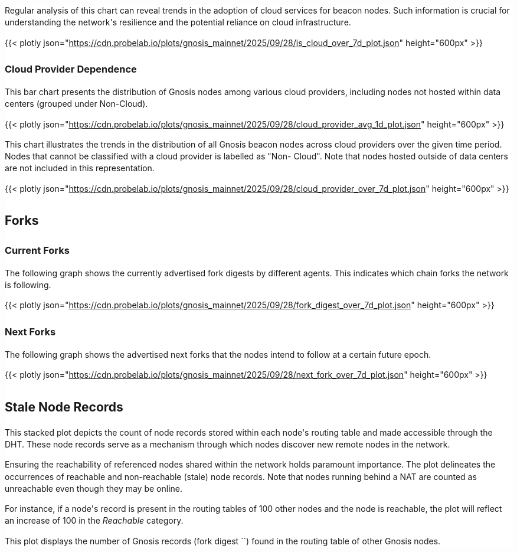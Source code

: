 Regular analysis of this chart can reveal trends in the adoption of cloud services for beacon nodes. Such information is crucial for understanding the network's resilience and the potential reliance on cloud infrastructure.

{{< plotly json="https://cdn.probelab.io/plots/gnosis_mainnet/2025/09/28/is_cloud_over_7d_plot.json" height="600px" >}}

### Cloud Provider Dependence

This bar chart presents the distribution of Gnosis nodes among various cloud providers, including nodes not hosted within data centers (grouped under Non-Cloud).

{{< plotly json="https://cdn.probelab.io/plots/gnosis_mainnet/2025/09/28/cloud_provider_avg_1d_plot.json" height="600px" >}}

This chart illustrates the trends in the distribution of all Gnosis beacon nodes across cloud providers over the given time period. Nodes that cannot be classified with a cloud provider is labelled as "Non-
Cloud". Note that nodes hosted outside of data centers are not included in this representation. 

{{< plotly json="https://cdn.probelab.io/plots/gnosis_mainnet/2025/09/28/cloud_provider_over_7d_plot.json" height="600px" >}}

## Forks

### Current Forks

The following graph shows the currently advertised fork digests by different agents. This indicates which chain forks the network is following.

{{< plotly json="https://cdn.probelab.io/plots/gnosis_mainnet/2025/09/28/fork_digest_over_7d_plot.json" height="600px" >}}

### Next Forks

The following graph shows the advertised next forks that the nodes intend to follow at a certain future epoch.

{{< plotly json="https://cdn.probelab.io/plots/gnosis_mainnet/2025/09/28/next_fork_over_7d_plot.json" height="600px" >}}

## Stale Node Records

This stacked plot depicts the count of node records stored within each node's routing table and made accessible through the DHT. These node records serve as a mechanism through which nodes discover new remote nodes in the network.

Ensuring the reachability of referenced nodes shared within the network holds paramount importance. The plot delineates the occurrences of reachable and non-reachable (stale) node records. Note that nodes running behind a NAT are counted as unreachable even though they may be online.

For instance, if a node's record is present in the routing tables of 100 other nodes and the node is reachable, the plot will reflect an increase of 100 in the _Reachable_ category.

This plot displays the number of Gnosis records (fork digest ``) found in the routing table of other Gnosis nodes.
